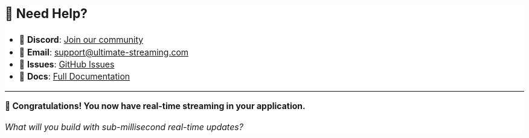 ## 💬 Need Help?

- 💬 **Discord**: [Join our community](https://discord.gg/ultimate-streaming)
- 📧 **Email**: support@ultimate-streaming.com
- 🐛 **Issues**: [GitHub Issues](https://github.com/ultimate-streaming/issues)
- 📖 **Docs**: [Full Documentation](../README.md)

---

**🎉 Congratulations! You now have real-time streaming in your application.**

*What will you build with sub-millisecond real-time updates?* 